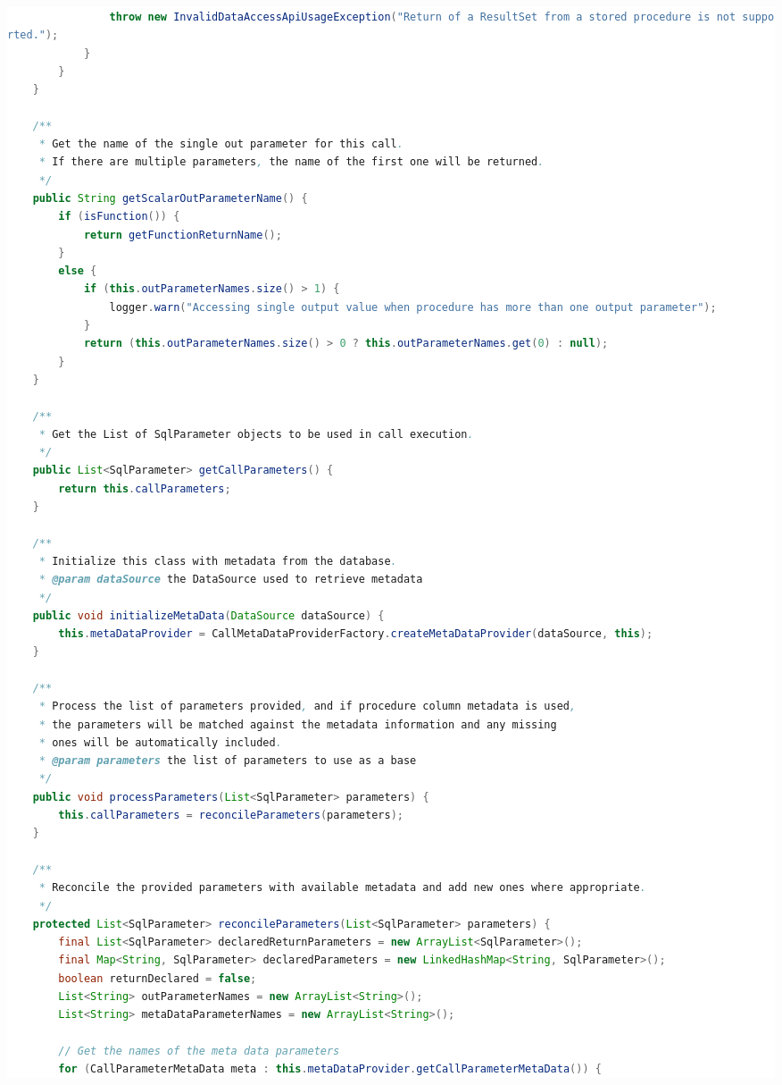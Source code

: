```java
				throw new InvalidDataAccessApiUsageException("Return of a ResultSet from a stored procedure is not supported.");
			}
		}
	}

	/**
	 * Get the name of the single out parameter for this call.
	 * If there are multiple parameters, the name of the first one will be returned.
	 */
	public String getScalarOutParameterName() {
		if (isFunction()) {
			return getFunctionReturnName();
		}
		else {
			if (this.outParameterNames.size() > 1) {
				logger.warn("Accessing single output value when procedure has more than one output parameter");
			}
			return (this.outParameterNames.size() > 0 ? this.outParameterNames.get(0) : null);
		}
	}

	/**
	 * Get the List of SqlParameter objects to be used in call execution.
	 */
	public List<SqlParameter> getCallParameters() {
		return this.callParameters;
	}

	/**
	 * Initialize this class with metadata from the database.
	 * @param dataSource the DataSource used to retrieve metadata
	 */
	public void initializeMetaData(DataSource dataSource) {
		this.metaDataProvider = CallMetaDataProviderFactory.createMetaDataProvider(dataSource, this);
	}

	/**
	 * Process the list of parameters provided, and if procedure column metadata is used,
	 * the parameters will be matched against the metadata information and any missing
	 * ones will be automatically included.
	 * @param parameters the list of parameters to use as a base
	 */
	public void processParameters(List<SqlParameter> parameters) {
		this.callParameters = reconcileParameters(parameters);
	}

	/**
	 * Reconcile the provided parameters with available metadata and add new ones where appropriate.
	 */
	protected List<SqlParameter> reconcileParameters(List<SqlParameter> parameters) {
		final List<SqlParameter> declaredReturnParameters = new ArrayList<SqlParameter>();
		final Map<String, SqlParameter> declaredParameters = new LinkedHashMap<String, SqlParameter>();
		boolean returnDeclared = false;
		List<String> outParameterNames = new ArrayList<String>();
		List<String> metaDataParameterNames = new ArrayList<String>();

		// Get the names of the meta data parameters
		for (CallParameterMetaData meta : this.metaDataProvider.getCallParameterMetaData()) {
```